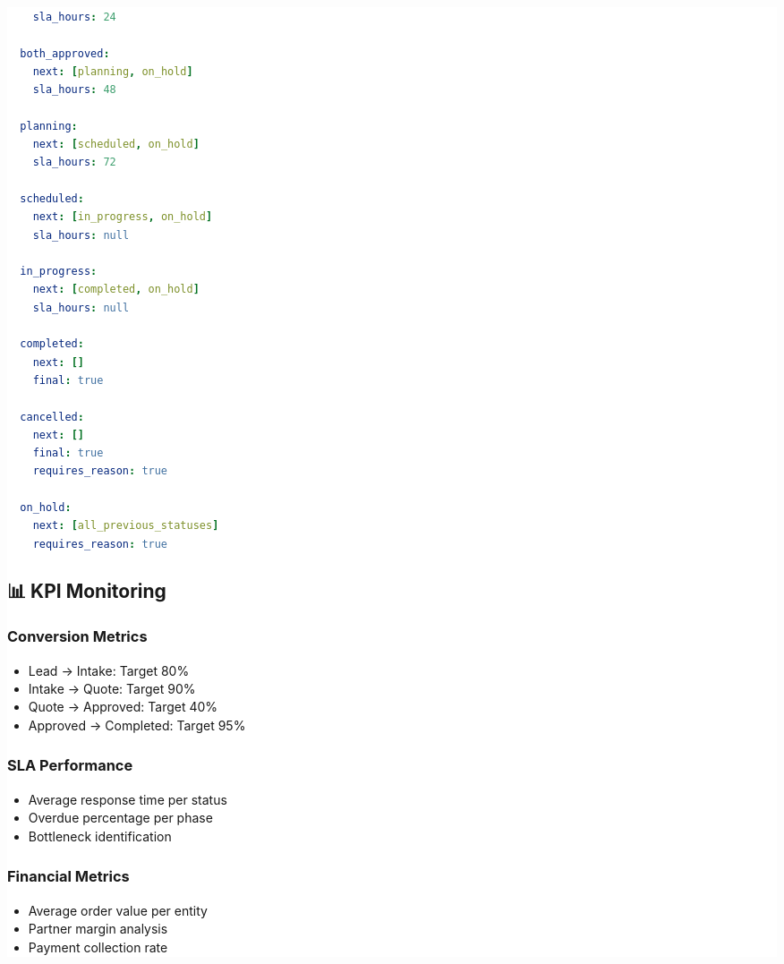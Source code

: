 ```yaml
    sla_hours: 24
    
  both_approved:
    next: [planning, on_hold]
    sla_hours: 48
    
  planning:
    next: [scheduled, on_hold]
    sla_hours: 72
    
  scheduled:
    next: [in_progress, on_hold]
    sla_hours: null
    
  in_progress:
    next: [completed, on_hold]
    sla_hours: null
    
  completed:
    next: []
    final: true
    
  cancelled:
    next: []
    final: true
    requires_reason: true
    
  on_hold:
    next: [all_previous_statuses]
    requires_reason: true
```

## 📊 KPI Monitoring

### Conversion Metrics
- Lead → Intake: Target 80%
- Intake → Quote: Target 90%
- Quote → Approved: Target 40%
- Approved → Completed: Target 95%

### SLA Performance
- Average response time per status
- Overdue percentage per phase
- Bottleneck identification

### Financial Metrics
- Average order value per entity
- Partner margin analysis
- Payment collection rate

